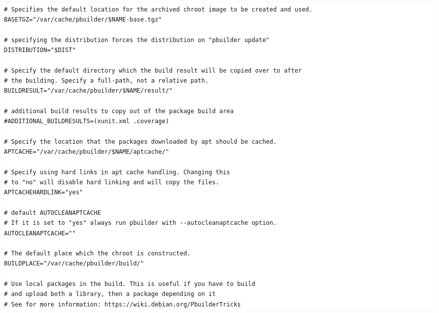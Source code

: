     # Specifies the default location for the archived chroot image to be created and used.
    BASETGZ="/var/cache/pbuilder/$NAME-base.tgz"

    # specifying the distribution forces the distribution on "pbuilder update"
    DISTRIBUTION="$DIST"

    # Specify the default directory which the build result will be copied over to after
    # the building. Specify a full-path, not a relative path.
    BUILDRESULT="/var/cache/pbuilder/$NAME/result/"

    # additional build results to copy out of the package build area
    #ADDITIONAL_BUILDRESULTS=(xunit.xml .coverage)

    # Specify the location that the packages downloaded by apt should be cached.
    APTCACHE="/var/cache/pbuilder/$NAME/aptcache/"

    # Specify using hard links in apt cache handling. Changing this
    # to "no" will disable hard linking and will copy the files.
    APTCACHEHARDLINK="yes"

    # default AUTOCLEANAPTCACHE
    # If it is set to "yes" always run pbuilder with --autocleanaptcache option.
    AUTOCLEANAPTCACHE=""

    # The default place which the chroot is constructed.
    BUILDPLACE="/var/cache/pbuilder/build/"

    # Use local packages in the build. This is useful if you have to build
    # and upload both a library, then a package depending on it
    # See for more information: https://wiki.debian.org/PbuilderTricks
